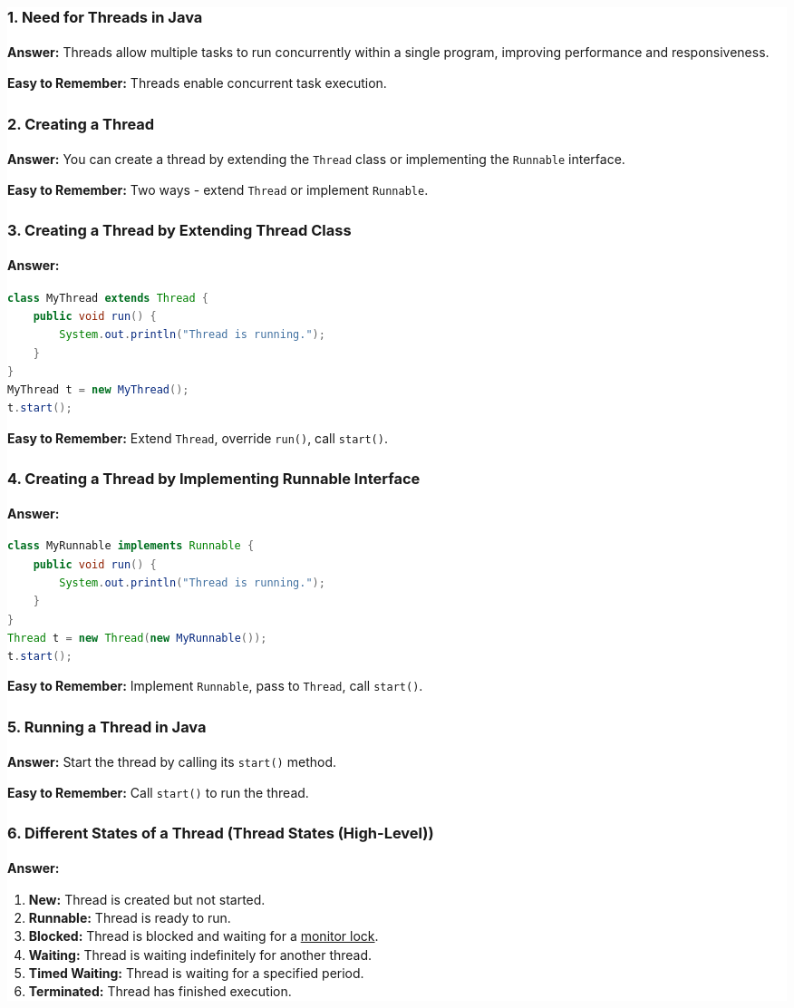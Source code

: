 ### 1. Need for Threads in Java
**Answer:** Threads allow multiple tasks to run concurrently within a single program, improving performance and responsiveness.

**Easy to Remember:** Threads enable concurrent task execution.

### 2. Creating a Thread
**Answer:** You can create a thread by extending the `Thread` class or implementing the `Runnable` interface.

**Easy to Remember:** Two ways - extend `Thread` or implement `Runnable`.

### 3. Creating a Thread by Extending Thread Class
**Answer:** 
```java
class MyThread extends Thread {
    public void run() {
        System.out.println("Thread is running.");
    }
}
MyThread t = new MyThread();
t.start();
```

**Easy to Remember:** Extend `Thread`, override `run()`, call `start()`.

### 4. Creating a Thread by Implementing Runnable Interface
**Answer:** 
```java
class MyRunnable implements Runnable {
    public void run() {
        System.out.println("Thread is running.");
    }
}
Thread t = new Thread(new MyRunnable());
t.start();
```

**Easy to Remember:** Implement `Runnable`, pass to `Thread`, call `start()`.

### 5. Running a Thread in Java
**Answer:** Start the thread by calling its `start()` method.

**Easy to Remember:** Call `start()` to run the thread.

### 6. Different States of a Thread (Thread States (High-Level))
**Answer:** 
1. **New:** Thread is created but not started.
2. **Runnable:** Thread is ready to run.
3. **Blocked:** Thread is blocked and waiting for a [monitor lock](#28-what-is-a-monitor-lock).
4. **Waiting:** Thread is waiting indefinitely for another thread.
5. **Timed Waiting:** Thread is waiting for a specified period.
6. **Terminated:** Thread has finished execution.
